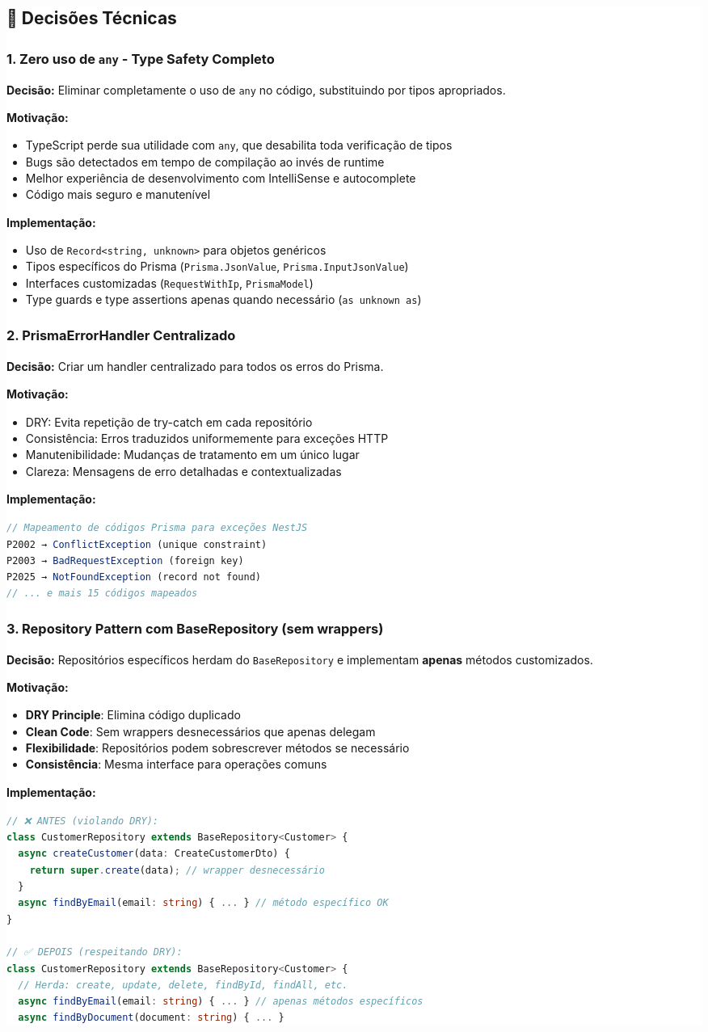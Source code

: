 ## 🎯 Decisões Técnicas

### 1. Zero uso de `any` - Type Safety Completo

**Decisão:** Eliminar completamente o uso de `any` no código, substituindo por tipos apropriados.

**Motivação:**

- TypeScript perde sua utilidade com `any`, que desabilita toda verificação de tipos
- Bugs são detectados em tempo de compilação ao invés de runtime
- Melhor experiência de desenvolvimento com IntelliSense e autocomplete
- Código mais seguro e manutenível

**Implementação:**

- Uso de `Record<string, unknown>` para objetos genéricos
- Tipos específicos do Prisma (`Prisma.JsonValue`, `Prisma.InputJsonValue`)
- Interfaces customizadas (`RequestWithIp`, `PrismaModel`)
- Type guards e type assertions apenas quando necessário (`as unknown as`)

### 2. PrismaErrorHandler Centralizado

**Decisão:** Criar um handler centralizado para todos os erros do Prisma.

**Motivação:**

- DRY: Evita repetição de try-catch em cada repositório
- Consistência: Erros traduzidos uniformemente para exceções HTTP
- Manutenibilidade: Mudanças de tratamento em um único lugar
- Clareza: Mensagens de erro detalhadas e contextualizadas

**Implementação:**

```typescript
// Mapeamento de códigos Prisma para exceções NestJS
P2002 → ConflictException (unique constraint)
P2003 → BadRequestException (foreign key)
P2025 → NotFoundException (record not found)
// ... e mais 15 códigos mapeados
```

### 3. Repository Pattern com BaseRepository (sem wrappers)

**Decisão:** Repositórios específicos herdam do `BaseRepository` e implementam **apenas** métodos customizados.

**Motivação:**

- **DRY Principle**: Elimina código duplicado
- **Clean Code**: Sem wrappers desnecessários que apenas delegam
- **Flexibilidade**: Repositórios podem sobrescrever métodos se necessário
- **Consistência**: Mesma interface para operações comuns

**Implementação:**

```typescript
// ❌ ANTES (violando DRY):
class CustomerRepository extends BaseRepository<Customer> {
  async createCustomer(data: CreateCustomerDto) {
    return super.create(data); // wrapper desnecessário
  }
  async findByEmail(email: string) { ... } // método específico OK
}

// ✅ DEPOIS (respeitando DRY):
class CustomerRepository extends BaseRepository<Customer> {
  // Herda: create, update, delete, findById, findAll, etc.
  async findByEmail(email: string) { ... } // apenas métodos específicos
  async findByDocument(document: string) { ... }
```
